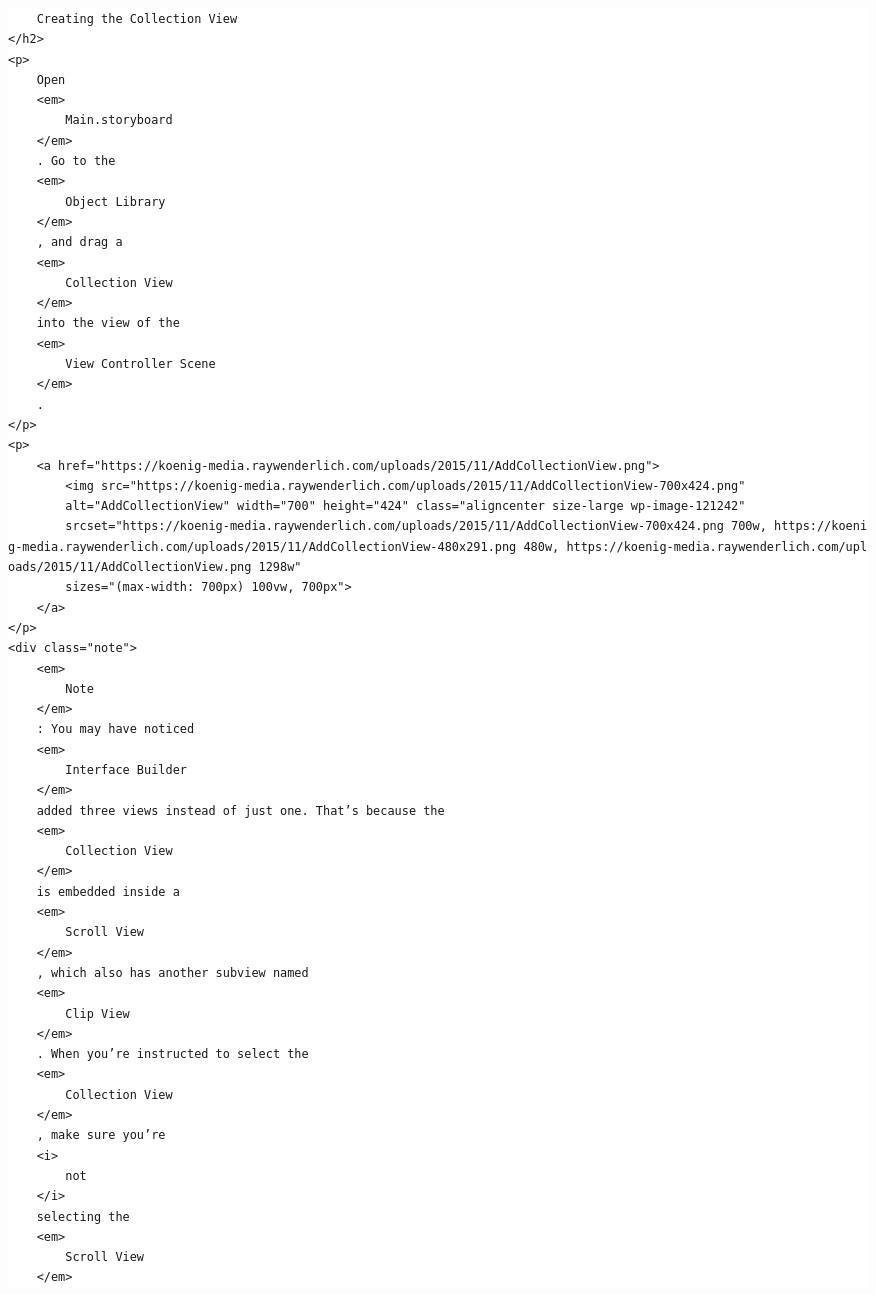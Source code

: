         Creating the Collection View
    </h2>
    <p>
        Open
        <em>
            Main.storyboard
        </em>
        . Go to the
        <em>
            Object Library
        </em>
        , and drag a
        <em>
            Collection View
        </em>
        into the view of the
        <em>
            View Controller Scene
        </em>
        .
    </p>
    <p>
        <a href="https://koenig-media.raywenderlich.com/uploads/2015/11/AddCollectionView.png">
            <img src="https://koenig-media.raywenderlich.com/uploads/2015/11/AddCollectionView-700x424.png"
            alt="AddCollectionView" width="700" height="424" class="aligncenter size-large wp-image-121242"
            srcset="https://koenig-media.raywenderlich.com/uploads/2015/11/AddCollectionView-700x424.png 700w, https://koenig-media.raywenderlich.com/uploads/2015/11/AddCollectionView-480x291.png 480w, https://koenig-media.raywenderlich.com/uploads/2015/11/AddCollectionView.png 1298w"
            sizes="(max-width: 700px) 100vw, 700px">
        </a>
    </p>
    <div class="note">
        <em>
            Note
        </em>
        : You may have noticed
        <em>
            Interface Builder
        </em>
        added three views instead of just one. That’s because the
        <em>
            Collection View
        </em>
        is embedded inside a
        <em>
            Scroll View
        </em>
        , which also has another subview named
        <em>
            Clip View
        </em>
        . When you’re instructed to select the
        <em>
            Collection View
        </em>
        , make sure you’re
        <i>
            not
        </i>
        selecting the
        <em>
            Scroll View
        </em>